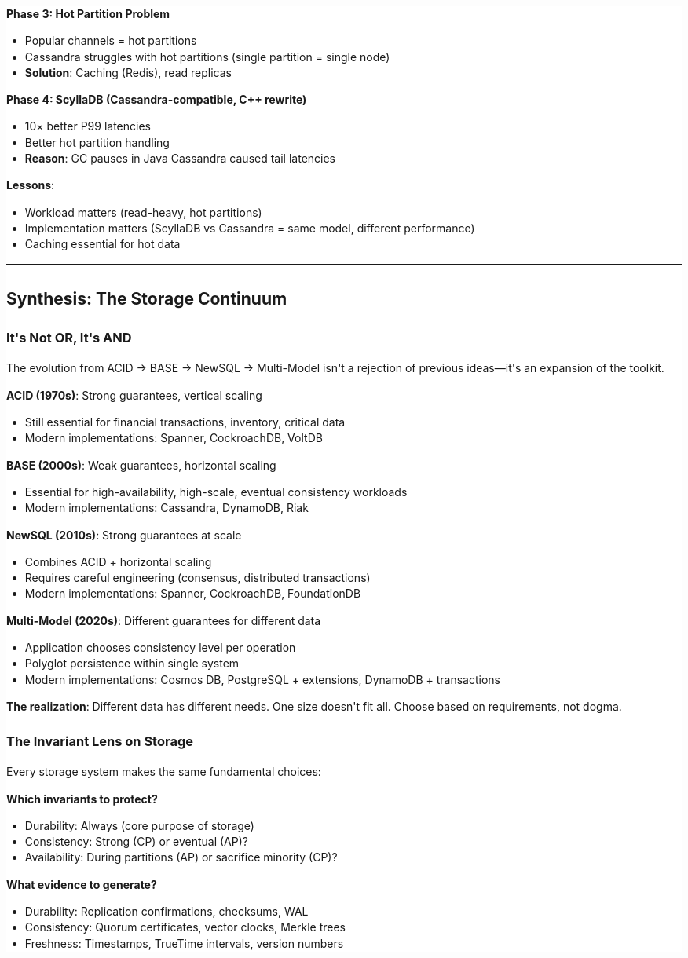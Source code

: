 **Phase 3: Hot Partition Problem**
- Popular channels = hot partitions
- Cassandra struggles with hot partitions (single partition = single node)
- **Solution**: Caching (Redis), read replicas

**Phase 4: ScyllaDB (Cassandra-compatible, C++ rewrite)**
- 10× better P99 latencies
- Better hot partition handling
- **Reason**: GC pauses in Java Cassandra caused tail latencies

**Lessons**:
- Workload matters (read-heavy, hot partitions)
- Implementation matters (ScyllaDB vs Cassandra = same model, different performance)
- Caching essential for hot data

---

## Synthesis: The Storage Continuum

### It's Not OR, It's AND

The evolution from ACID → BASE → NewSQL → Multi-Model isn't a rejection of previous ideas—it's an expansion of the toolkit.

**ACID (1970s)**: Strong guarantees, vertical scaling
- Still essential for financial transactions, inventory, critical data
- Modern implementations: Spanner, CockroachDB, VoltDB

**BASE (2000s)**: Weak guarantees, horizontal scaling
- Essential for high-availability, high-scale, eventual consistency workloads
- Modern implementations: Cassandra, DynamoDB, Riak

**NewSQL (2010s)**: Strong guarantees at scale
- Combines ACID + horizontal scaling
- Requires careful engineering (consensus, distributed transactions)
- Modern implementations: Spanner, CockroachDB, FoundationDB

**Multi-Model (2020s)**: Different guarantees for different data
- Application chooses consistency level per operation
- Polyglot persistence within single system
- Modern implementations: Cosmos DB, PostgreSQL + extensions, DynamoDB + transactions

**The realization**: Different data has different needs. One size doesn't fit all. Choose based on requirements, not dogma.

### The Invariant Lens on Storage

Every storage system makes the same fundamental choices:

**Which invariants to protect?**
- Durability: Always (core purpose of storage)
- Consistency: Strong (CP) or eventual (AP)?
- Availability: During partitions (AP) or sacrifice minority (CP)?

**What evidence to generate?**
- Durability: Replication confirmations, checksums, WAL
- Consistency: Quorum certificates, vector clocks, Merkle trees
- Freshness: Timestamps, TrueTime intervals, version numbers
